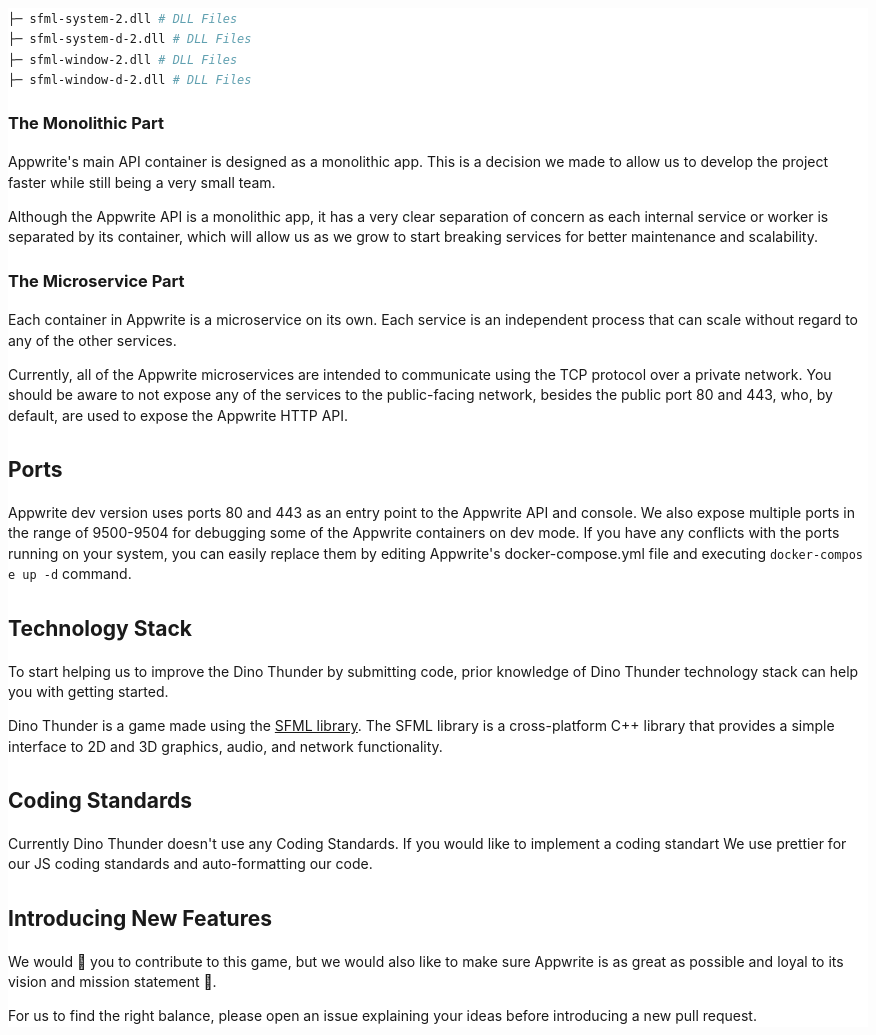 ```bash
├─ sfml-system-2.dll # DLL Files
├─ sfml-system-d-2.dll # DLL Files
├─ sfml-window-2.dll # DLL Files
├─ sfml-window-d-2.dll # DLL Files
```

### The Monolithic Part

Appwrite's main API container is designed as a monolithic app. This is a decision we made to allow us to develop the project faster while still being a very small team.

Although the Appwrite API is a monolithic app, it has a very clear separation of concern as each internal service or worker is separated by its container, which will allow us as we grow to start breaking services for better maintenance and scalability.

### The Microservice Part

Each container in Appwrite is a microservice on its own. Each service is an independent process that can scale without regard to any of the other services.

Currently, all of the Appwrite microservices are intended to communicate using the TCP protocol over a private network. You should be aware to not expose any of the services to the public-facing network, besides the public port 80 and 443, who, by default, are used to expose the Appwrite HTTP API.

## Ports

Appwrite dev version uses ports 80 and 443 as an entry point to the Appwrite API and console. We also expose multiple ports in the range of 9500-9504 for debugging some of the Appwrite containers on dev mode. If you have any conflicts with the ports running on your system, you can easily replace them by editing Appwrite's docker-compose.yml file and executing `docker-compose up -d` command.

## Technology Stack

To start helping us to improve the Dino Thunder by submitting code, prior knowledge of Dino Thunder technology stack can help you with getting started.

Dino Thunder is a game made using the [SFML library](https://www.sfml-dev.org/index.php). The SFML library is a cross-platform C++ library that provides a simple interface to 2D and 3D graphics, audio, and network functionality.

## Coding Standards

Currently Dino Thunder doesn't use any Coding Standards. If you would like to implement a coding standart
We use prettier for our JS coding standards and auto-formatting our code.

## Introducing New Features

We would 💖 you to contribute to this game, but we would also like to make sure Appwrite is as great as possible and loyal to its vision and mission statement 🙏.

For us to find the right balance, please open an issue explaining your ideas before introducing a new pull request.
